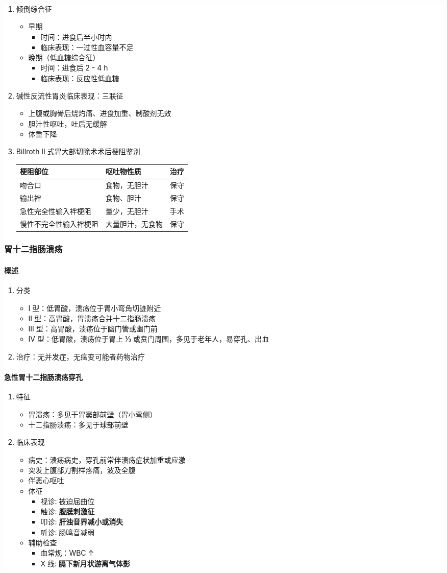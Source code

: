 1. 倾倒综合征
    - 早期
        - 时间：进食后半小时内
        - 临床表现：一过性血容量不足
    - 晚期（低血糖综合征）
        - 时间：进食后 2 - 4 h
        - 临床表现：反应性低血糖

1. 碱性反流性胃炎临床表现：三联征
    - 上腹或胸骨后烧灼痛、进食加重、制酸剂无效
    - 胆汁性呕吐，吐后无缓解
    - 体重下降

1. Billroth II 式胃大部切除术术后梗阻鉴别

   | 梗阻部位               | 呕吐物性质       | 治疗 |
   |------------------------|------------------|------|
   | 吻合口                 | 食物，无胆汁     | 保守 |
   | 输出袢                 | 食物、胆汁       | 保守 |
   | 急性完全性输入袢梗阻   | 量少，无胆汁     | 手术 |
   | 慢性不完全性输入袢梗阻 | 大量胆汁，无食物 | 保守 |

### 胃十二指肠溃疡
#### 概述
1. 分类
    - I 型：低胃酸，溃疡位于胃小弯角切迹附近
    - II 型：高胃酸，胃溃疡合并十二指肠溃疡
    - III 型：高胃酸，溃疡位于幽门管或幽门前
    - IV 型：低胃酸，溃疡位于胃上 ⅓ 或贲门周围，多见于老年人，易穿孔、出血

1. 治疗：无并发症，无癌变可能者药物治疗

#### 急性胃十二指肠溃疡穿孔
1. 特征
    - 胃溃疡：多见于胃窦部前壁（胃小弯侧）
    - 十二指肠溃疡：多见于球部前壁

1. 临床表现
    - 病史：溃疡病史，穿孔前常伴溃疡症状加重或应激
    - 突发上腹部刀割样疼痛，波及全腹
    - 伴恶心呕吐
    - 体征
        - 视诊: 被迫屈曲位
        - 触诊: **腹膜刺激征**
        - 叩诊: **肝浊音界减小或消失**
        - 听诊: 肠鸣音减弱
    - 辅助检查
        - 血常规：WBC ↑
        - X 线: **膈下新月状游离气体影**
